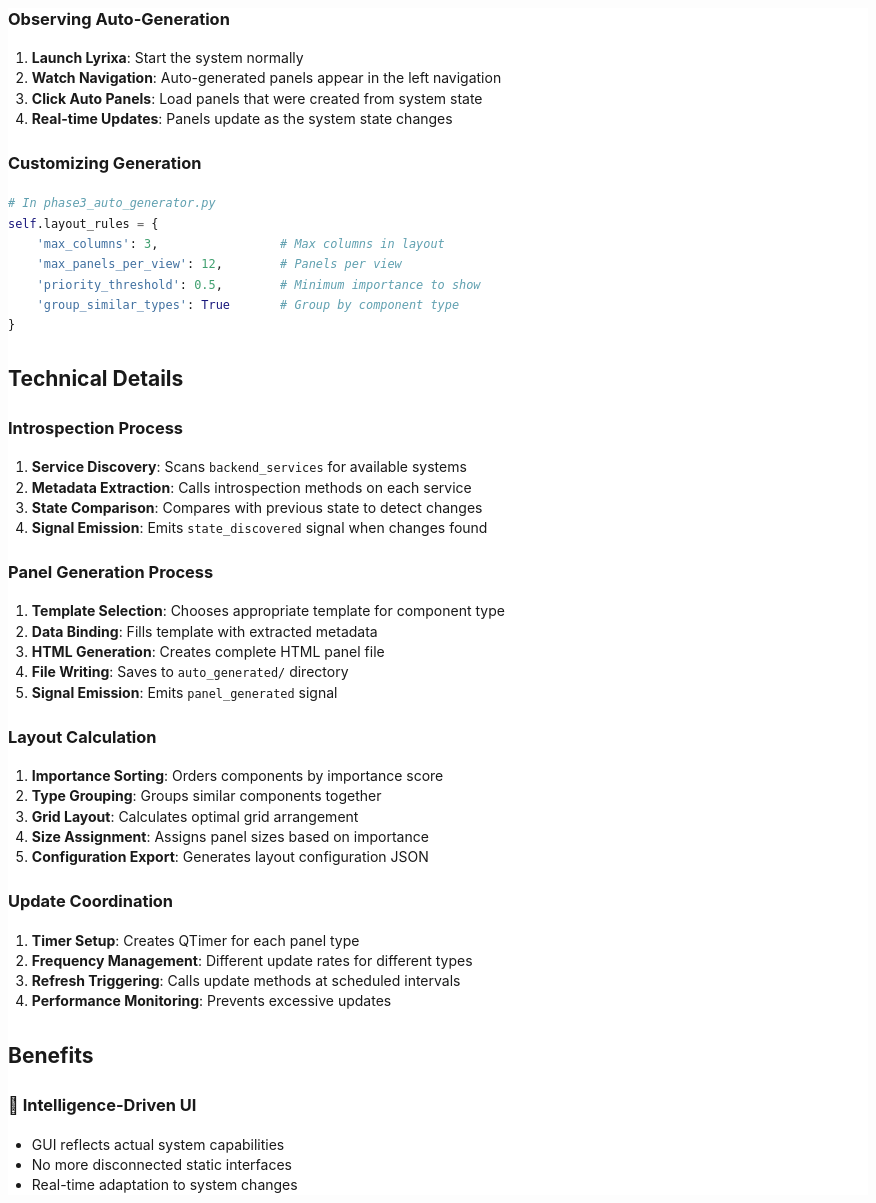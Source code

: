 ### Observing Auto-Generation
1. **Launch Lyrixa**: Start the system normally
2. **Watch Navigation**: Auto-generated panels appear in the left navigation
3. **Click Auto Panels**: Load panels that were created from system state
4. **Real-time Updates**: Panels update as the system state changes

### Customizing Generation
```python
# In phase3_auto_generator.py
self.layout_rules = {
    'max_columns': 3,                 # Max columns in layout
    'max_panels_per_view': 12,        # Panels per view
    'priority_threshold': 0.5,        # Minimum importance to show
    'group_similar_types': True       # Group by component type
}
```

## Technical Details

### Introspection Process
1. **Service Discovery**: Scans `backend_services` for available systems
2. **Metadata Extraction**: Calls introspection methods on each service
3. **State Comparison**: Compares with previous state to detect changes
4. **Signal Emission**: Emits `state_discovered` signal when changes found

### Panel Generation Process
1. **Template Selection**: Chooses appropriate template for component type
2. **Data Binding**: Fills template with extracted metadata
3. **HTML Generation**: Creates complete HTML panel file
4. **File Writing**: Saves to `auto_generated/` directory
5. **Signal Emission**: Emits `panel_generated` signal

### Layout Calculation
1. **Importance Sorting**: Orders components by importance score
2. **Type Grouping**: Groups similar components together
3. **Grid Layout**: Calculates optimal grid arrangement
4. **Size Assignment**: Assigns panel sizes based on importance
5. **Configuration Export**: Generates layout configuration JSON

### Update Coordination
1. **Timer Setup**: Creates QTimer for each panel type
2. **Frequency Management**: Different update rates for different types
3. **Refresh Triggering**: Calls update methods at scheduled intervals
4. **Performance Monitoring**: Prevents excessive updates

## Benefits

### 🎯 **Intelligence-Driven UI**
- GUI reflects actual system capabilities
- No more disconnected static interfaces
- Real-time adaptation to system changes

